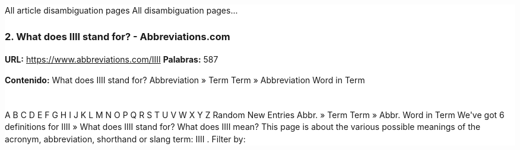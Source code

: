 All article disambiguation pages
All disambiguation pages...

### 2. What does IIII stand for? - Abbreviations.com
**URL:** https://www.abbreviations.com/IIII
**Palabras:** 587

**Contenido:**
What does IIII stand for?
Abbreviation » Term
Term » Abbreviation
Word in Term
#
A
B
C
D
E
F
G
H
I
J
K
L
M
N
O
P
Q
R
S
T
U
V
W
X
Y
Z
Random
New Entries
Abbr.
»
Term
Term
»
Abbr.
Word in Term
We've got
6
definitions
for
IIII
»
What does
IIII
stand for?
What does
IIII
mean? This page is about the various possible meanings of the acronym, abbreviation, shorthand or slang term:
IIII
.
Filter by: